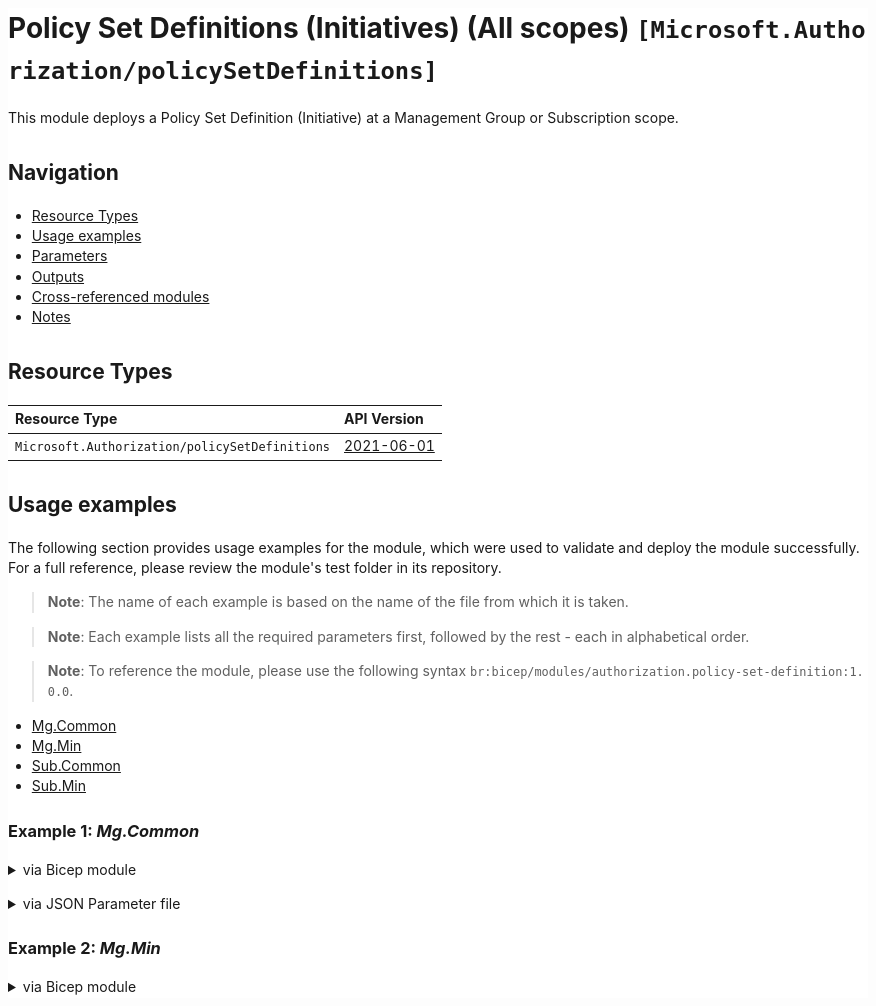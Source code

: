 # Policy Set Definitions (Initiatives) (All scopes) `[Microsoft.Authorization/policySetDefinitions]`

This module deploys a Policy Set Definition (Initiative) at a Management Group or Subscription scope.

## Navigation

- [Resource Types](#Resource-Types)
- [Usage examples](#Usage-examples)
- [Parameters](#Parameters)
- [Outputs](#Outputs)
- [Cross-referenced modules](#Cross-referenced-modules)
- [Notes](#Notes)

## Resource Types

| Resource Type | API Version |
| :-- | :-- |
| `Microsoft.Authorization/policySetDefinitions` | [2021-06-01](https://learn.microsoft.com/en-us/azure/templates/Microsoft.Authorization/2021-06-01/policySetDefinitions) |

## Usage examples

The following section provides usage examples for the module, which were used to validate and deploy the module successfully. For a full reference, please review the module's test folder in its repository.
   >**Note**: The name of each example is based on the name of the file from which it is taken.

   >**Note**: Each example lists all the required parameters first, followed by the rest - each in alphabetical order.

   >**Note**: To reference the module, please use the following syntax `br:bicep/modules/authorization.policy-set-definition:1.0.0`.

- [Mg.Common](#example-1-mgcommon)
- [Mg.Min](#example-2-mgmin)
- [Sub.Common](#example-3-subcommon)
- [Sub.Min](#example-4-submin)

### Example 1: _Mg.Common_

<details><summary>via Bicep module</summary></details>
<p>

<details><summary>via JSON Parameter file</summary></details>
<p>

### Example 2: _Mg.Min_

<details><summary>via Bicep module</summary></details>
<p>
